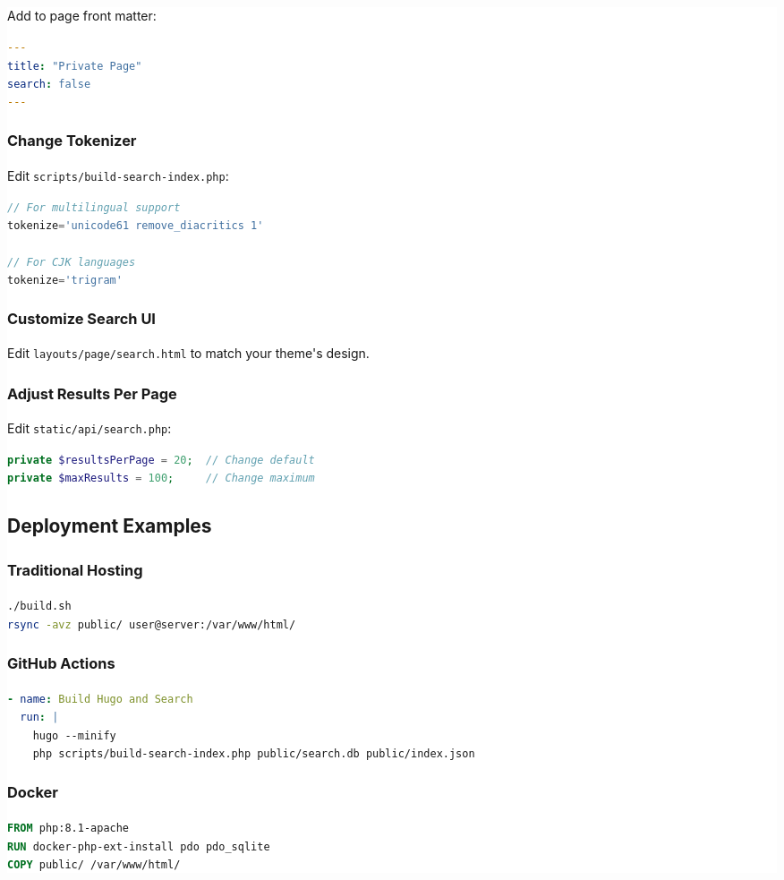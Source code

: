 Add to page front matter:

```yaml
---
title: "Private Page"
search: false
---
```

### Change Tokenizer

Edit `scripts/build-search-index.php`:

```php
// For multilingual support
tokenize='unicode61 remove_diacritics 1'

// For CJK languages
tokenize='trigram'
```

### Customize Search UI

Edit `layouts/page/search.html` to match your theme's design.

### Adjust Results Per Page

Edit `static/api/search.php`:

```php
private $resultsPerPage = 20;  // Change default
private $maxResults = 100;     // Change maximum
```

## Deployment Examples

### Traditional Hosting

```bash
./build.sh
rsync -avz public/ user@server:/var/www/html/
```

### GitHub Actions

```yaml
- name: Build Hugo and Search
  run: |
    hugo --minify
    php scripts/build-search-index.php public/search.db public/index.json
```

### Docker

```dockerfile
FROM php:8.1-apache
RUN docker-php-ext-install pdo pdo_sqlite
COPY public/ /var/www/html/
```
